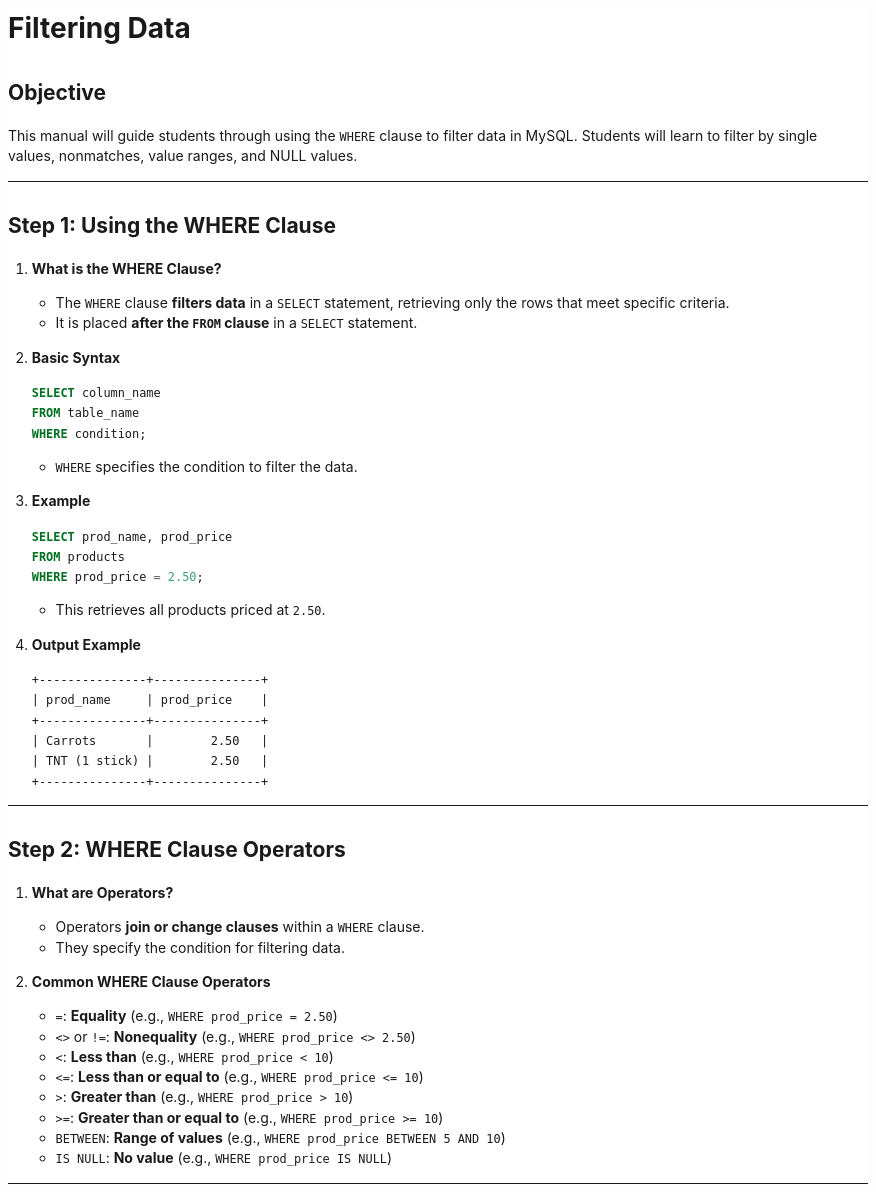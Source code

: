 # **Filtering Data**

## **Objective**
This manual will guide students through using the `WHERE` clause to filter data in MySQL. Students will learn to filter by single values, nonmatches, value ranges, and NULL values.

---

## **Step 1: Using the WHERE Clause**
1. **What is the WHERE Clause?**
   - The `WHERE` clause **filters data** in a `SELECT` statement, retrieving only the rows that meet specific criteria.
   - It is placed **after the `FROM` clause** in a `SELECT` statement.

2. **Basic Syntax**
   ```sql
   SELECT column_name
   FROM table_name
   WHERE condition;
   ```
   - `WHERE` specifies the condition to filter the data.

3. **Example**
   ```sql
   SELECT prod_name, prod_price
   FROM products
   WHERE prod_price = 2.50;
   ```
   - This retrieves all products priced at `2.50`.

4. **Output Example**
   ```
   +---------------+---------------+
   | prod_name     | prod_price    |
   +---------------+---------------+
   | Carrots       |        2.50   |
   | TNT (1 stick) |        2.50   |
   +---------------+---------------+
   ```

---

## **Step 2: WHERE Clause Operators**
1. **What are Operators?**
   - Operators **join or change clauses** within a `WHERE` clause.
   - They specify the condition for filtering data.

2. **Common WHERE Clause Operators**
   - `=`: **Equality** (e.g., `WHERE prod_price = 2.50`)
   - `<>` or `!=`: **Nonequality** (e.g., `WHERE prod_price <> 2.50`)
   - `<`: **Less than** (e.g., `WHERE prod_price < 10`)
   - `<=`: **Less than or equal to** (e.g., `WHERE prod_price <= 10`)
   - `>`: **Greater than** (e.g., `WHERE prod_price > 10`)
   - `>=`: **Greater than or equal to** (e.g., `WHERE prod_price >= 10`)
   - `BETWEEN`: **Range of values** (e.g., `WHERE prod_price BETWEEN 5 AND 10`)
   - `IS NULL`: **No value** (e.g., `WHERE prod_price IS NULL`)

---